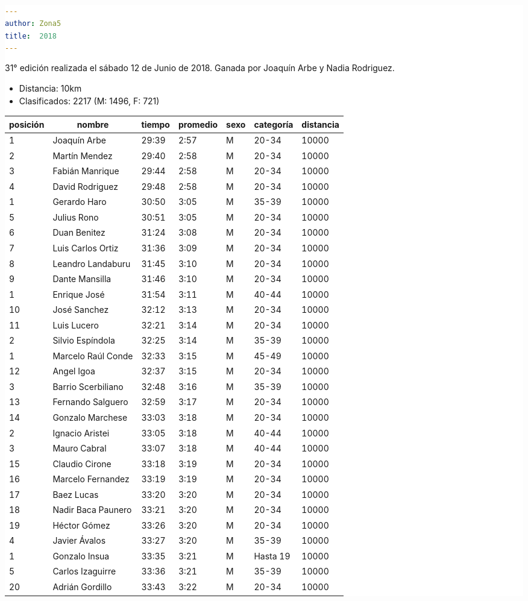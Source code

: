```yaml
---
author: Zona5
title:  2018
---
```

31° edición realizada el sábado 12 de Junio de 2018. Ganada por Joaquín Arbe y Nadia Rodriguez.

* Distancia: 10km
* Clasificados: 2217 (M: 1496, F: 721)

|posición|nombre|tiempo|promedio|sexo|categoría|distancia|
|--------|------|------|--------|----|---------|---------|
|1|Joaquín Arbe|29:39|2:57|M|20-34|10000|
|2|Martín Mendez|29:40|2:58|M|20-34|10000|
|3|Fabián Manrique|29:44|2:58|M|20-34|10000|
|4|David Rodriguez|29:48|2:58|M|20-34|10000|
|1|Gerardo Haro|30:50|3:05|M|35-39|10000|
|5|Julius Rono|30:51|3:05|M|20-34|10000|
|6|Duan Benitez|31:24|3:08|M|20-34|10000|
|7|Luis Carlos Ortiz|31:36|3:09|M|20-34|10000|
|8|Leandro Landaburu|31:45|3:10|M|20-34|10000|
|9|Dante Mansilla|31:46|3:10|M|20-34|10000|
|1|Enrique José|31:54|3:11|M|40-44|10000|
|10|José Sanchez|32:12|3:13|M|20-34|10000|
|11|Luis Lucero|32:21|3:14|M|20-34|10000|
|2|Silvio Espíndola|32:25|3:14|M|35-39|10000|
|1|Marcelo Raúl Conde|32:33|3:15|M|45-49|10000|
|12|Angel Igoa|32:37|3:15|M|20-34|10000|
|3|Barrio Scerbiliano|32:48|3:16|M|35-39|10000|
|13|Fernando Salguero|32:59|3:17|M|20-34|10000|
|14|Gonzalo Marchese|33:03|3:18|M|20-34|10000|
|2|Ignacio Aristei|33:05|3:18|M|40-44|10000|
|3|Mauro Cabral|33:07|3:18|M|40-44|10000|
|15|Claudio Cirone|33:18|3:19|M|20-34|10000|
|16|Marcelo Fernandez|33:19|3:19|M|20-34|10000|
|17|Baez Lucas|33:20|3:20|M|20-34|10000|
|18|Nadir Baca Paunero|33:21|3:20|M|20-34|10000|
|19|Héctor Gómez|33:26|3:20|M|20-34|10000|
|4|Javier Ávalos|33:27|3:20|M|35-39|10000|
|1|Gonzalo Insua|33:35|3:21|M|Hasta 19|10000|
|5|Carlos Izaguirre|33:36|3:21|M|35-39|10000|
|20|Adrián Gordillo|33:43|3:22|M|20-34|10000|